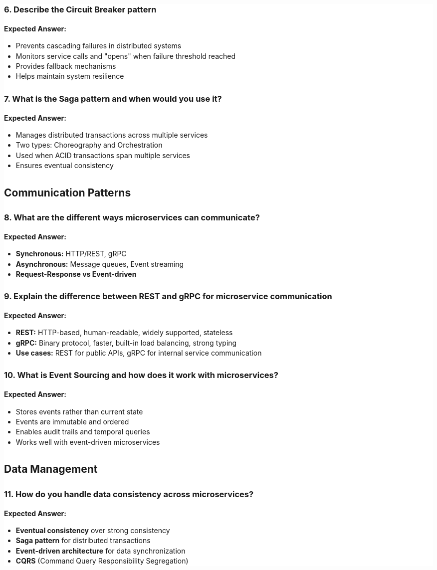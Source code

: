 ### 6. Describe the Circuit Breaker pattern

**Expected Answer:**
- Prevents cascading failures in distributed systems
- Monitors service calls and "opens" when failure threshold reached
- Provides fallback mechanisms
- Helps maintain system resilience

### 7. What is the Saga pattern and when would you use it?

**Expected Answer:**
- Manages distributed transactions across multiple services
- Two types: Choreography and Orchestration
- Used when ACID transactions span multiple services
- Ensures eventual consistency

## Communication Patterns

### 8. What are the different ways microservices can communicate?

**Expected Answer:**
- **Synchronous:** HTTP/REST, gRPC
- **Asynchronous:** Message queues, Event streaming
- **Request-Response vs Event-driven**

### 9. Explain the difference between REST and gRPC for microservice communication

**Expected Answer:**
- **REST:** HTTP-based, human-readable, widely supported, stateless
- **gRPC:** Binary protocol, faster, built-in load balancing, strong typing
- **Use cases:** REST for public APIs, gRPC for internal service communication

### 10. What is Event Sourcing and how does it work with microservices?

**Expected Answer:**
- Stores events rather than current state
- Events are immutable and ordered
- Enables audit trails and temporal queries
- Works well with event-driven microservices

## Data Management

### 11. How do you handle data consistency across microservices?

**Expected Answer:**
- **Eventual consistency** over strong consistency
- **Saga pattern** for distributed transactions
- **Event-driven architecture** for data synchronization
- **CQRS** (Command Query Responsibility Segregation)
